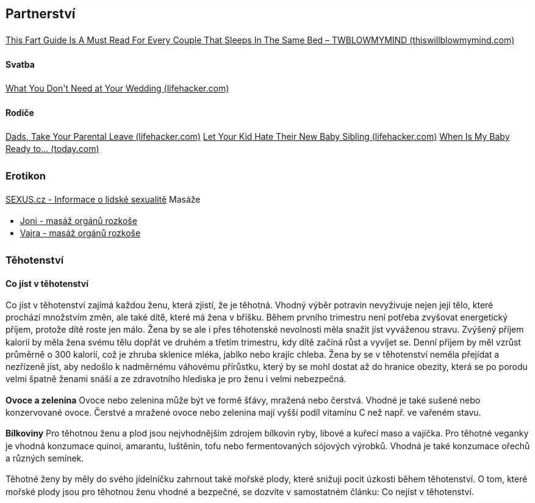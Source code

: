 ## Partnerství

[This Fart Guide Is A Must Read For Every Couple That Sleeps In The Same Bed – TWBLOWMYMIND (thiswillblowmymind.com)](https://www.thiswillblowmymind.com/this-fart-guide-is-a-must-read-for-every-couple-that-sleeps-in-the-same-bed/)

#### Svatba
[What You Don't Need at Your Wedding (lifehacker.com)](https://lifehacker.com/what-you-dont-need-at-your-wedding-1796464373)



#### Rodiče
[Dads, Take Your Parental Leave (lifehacker.com)](https://lifehacker.com/dads-take-your-parental-leave-1826078864)
[Let Your Kid Hate Their New Baby Sibling (lifehacker.com)](https://lifehacker.com/let-your-kid-hate-their-new-baby-sibling-1828571865)
[When Is My Baby Ready to... (today.com)](https://www.today.com/parents/when-my-baby-ready-2D80555176)


### Erotikon

[SEXUS.cz - Informace o lidské sexualitě](http://www.sexus.cz/)
Masáže
- [Joni - masáž orgánů rozkoše](https://www.tantra.cz/techniky/joni.html)
- [Vajra - masáž orgánů rozkoše](https://www.tantra.cz/techniky/vajra.html)



### Těhotenství

**Co jíst v těhotenství**

Co jíst v těhotenství zajímá každou ženu, která zjistí, že je těhotná. Vhodný výběr potravin  nevyživuje nejen její tělo, které prochází množstvím změn, ale také dítě, které má žena v bříšku.
Během prvního trimestru není potřeba zvyšovat energetický příjem, protože dítě roste jen málo. Žena by se ale i přes těhotenské nevolnosti měla snažit jíst vyváženou stravu. Zvýšený příjem kalorií by měla žena svému tělu dopřát ve druhém a třetím trimestru, kdy dítě začíná růst a vyvíjet se.
Denní příjem by měl vzrůst průměrně o 300 kalorií, což je zhruba sklenice mléka, jablko nebo krajíc chleba. Žena by se v těhotenství neměla přejídat a nezřízeně jíst, aby nedošlo k nadměrnému váhovému přírůstku, který by se mohl dostat až do hranice obezity, která se po porodu velmi špatně ženami snáší a ze zdravotního hlediska je pro ženu i velmi nebezpečná.

**Ovoce a zelenina**
Ovoce nebo zelenina může být ve formě šťávy, mražená nebo čerstvá. Vhodné je také sušené nebo konzervované ovoce. Čerstvé a mražené ovoce nebo zelenina mají vyšší podíl vitamínu C než např. ve vařeném stavu.

**Bílkoviny**
Pro těhotnou ženu a plod jsou nejvhodnějším zdrojem bílkovin ryby, libové a kuřecí maso a vajíčka. Pro těhotné veganky je vhodná konzumace quinoi, amarantu, luštěnin, tofu nebo fermentovaných sójových výrobků. Vhodná je také konzumace ořechů a různých semínek.

Těhotné ženy by měly do svého jídelníčku zahrnout také mořské plody, které snižuji pocit úzkosti během těhotenství. O tom, které mořské plody jsou pro těhotnou ženu vhodné a bezpečné, se dozvíte v samostatném článku: Co nejíst v těhotenství.

